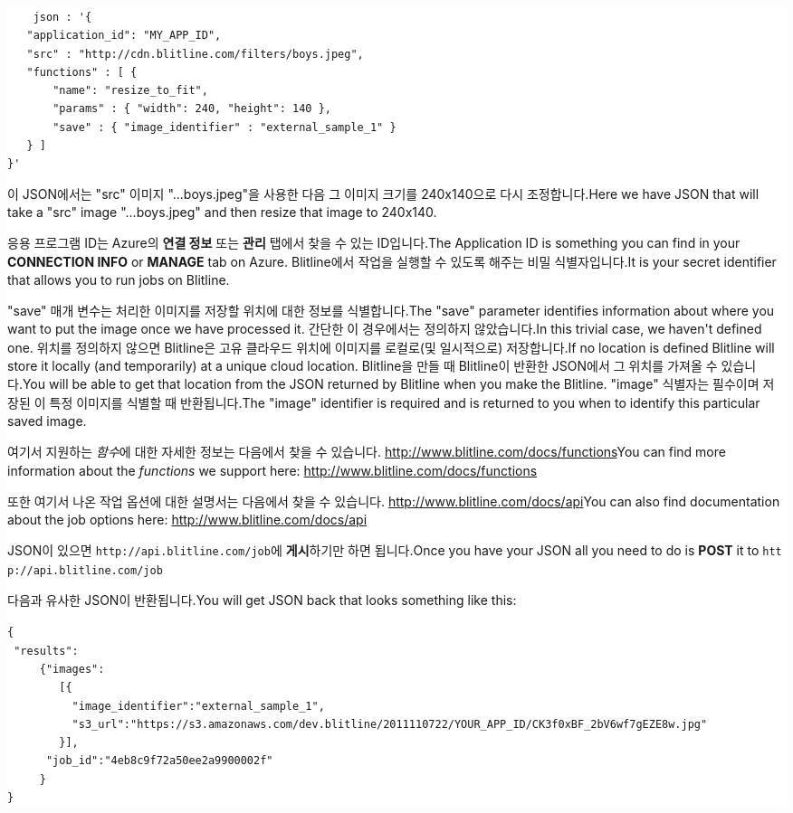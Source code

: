        json : '{
       "application_id": "MY_APP_ID",
       "src" : "http://cdn.blitline.com/filters/boys.jpeg",
       "functions" : [ {
           "name": "resize_to_fit",
           "params" : { "width": 240, "height": 140 },
           "save" : { "image_identifier" : "external_sample_1" }
       } ]
    }'

<span data-ttu-id="e8ee5-126">이 JSON에서는 "src" 이미지 "...boys.jpeg"을 사용한 다음 그 이미지 크기를 240x140으로 다시 조정합니다.</span><span class="sxs-lookup"><span data-stu-id="e8ee5-126">Here we have JSON that will take a "src" image "...boys.jpeg" and then resize that image to 240x140.</span></span>

<span data-ttu-id="e8ee5-127">응용 프로그램 ID는 Azure의 **연결 정보** 또는 **관리** 탭에서 찾을 수 있는 ID입니다.</span><span class="sxs-lookup"><span data-stu-id="e8ee5-127">The Application ID is something you can find in your **CONNECTION INFO** or **MANAGE** tab on Azure.</span></span> <span data-ttu-id="e8ee5-128">Blitline에서 작업을 실행할 수 있도록 해주는 비밀 식별자입니다.</span><span class="sxs-lookup"><span data-stu-id="e8ee5-128">It is your secret identifier that allows you to run jobs on Blitline.</span></span>

<span data-ttu-id="e8ee5-129">"save" 매개 변수는 처리한 이미지를 저장할 위치에 대한 정보를 식별합니다.</span><span class="sxs-lookup"><span data-stu-id="e8ee5-129">The "save" parameter identifies information about where you want to put the image once we have processed it.</span></span> <span data-ttu-id="e8ee5-130">간단한 이 경우에서는 정의하지 않았습니다.</span><span class="sxs-lookup"><span data-stu-id="e8ee5-130">In this trivial case, we haven't defined one.</span></span> <span data-ttu-id="e8ee5-131">위치를 정의하지 않으면 Blitline은 고유 클라우드 위치에 이미지를 로컬로(및 일시적으로) 저장합니다.</span><span class="sxs-lookup"><span data-stu-id="e8ee5-131">If no location is defined Blitline will store it locally (and temporarily) at a unique cloud location.</span></span> <span data-ttu-id="e8ee5-132">Blitline을 만들 때 Blitline이 반환한 JSON에서 그 위치를 가져올 수 있습니다.</span><span class="sxs-lookup"><span data-stu-id="e8ee5-132">You will be able to get that location from the JSON returned by Blitline when you make the Blitline.</span></span> <span data-ttu-id="e8ee5-133">"image" 식별자는 필수이며 저장된 이 특정 이미지를 식별할 때 반환됩니다.</span><span class="sxs-lookup"><span data-stu-id="e8ee5-133">The "image" identifier is required and is returned to you when to identify this particular saved image.</span></span>

<span data-ttu-id="e8ee5-134">여기서 지원하는 *함수*에 대한 자세한 정보는 다음에서 찾을 수 있습니다. <http://www.blitline.com/docs/functions></span><span class="sxs-lookup"><span data-stu-id="e8ee5-134">You can find more information about the *functions* we support here: <http://www.blitline.com/docs/functions></span></span>

<span data-ttu-id="e8ee5-135">또한 여기서 나온 작업 옵션에 대한 설명서는 다음에서 찾을 수 있습니다. <http://www.blitline.com/docs/api></span><span class="sxs-lookup"><span data-stu-id="e8ee5-135">You can also find documentation about the job options here: <http://www.blitline.com/docs/api></span></span>

<span data-ttu-id="e8ee5-136">JSON이 있으면 `http://api.blitline.com/job`에 **게시**하기만 하면 됩니다.</span><span class="sxs-lookup"><span data-stu-id="e8ee5-136">Once you have your JSON all you need to do is **POST** it to `http://api.blitline.com/job`</span></span>

<span data-ttu-id="e8ee5-137">다음과 유사한 JSON이 반환됩니다.</span><span class="sxs-lookup"><span data-stu-id="e8ee5-137">You will get JSON back that looks something like this:</span></span>

    {
     "results":
         {"images":
            [{
              "image_identifier":"external_sample_1",
              "s3_url":"https://s3.amazonaws.com/dev.blitline/2011110722/YOUR_APP_ID/CK3f0xBF_2bV6wf7gEZE8w.jpg"
            }],
          "job_id":"4eb8c9f72a50ee2a9900002f"
         }
    }
